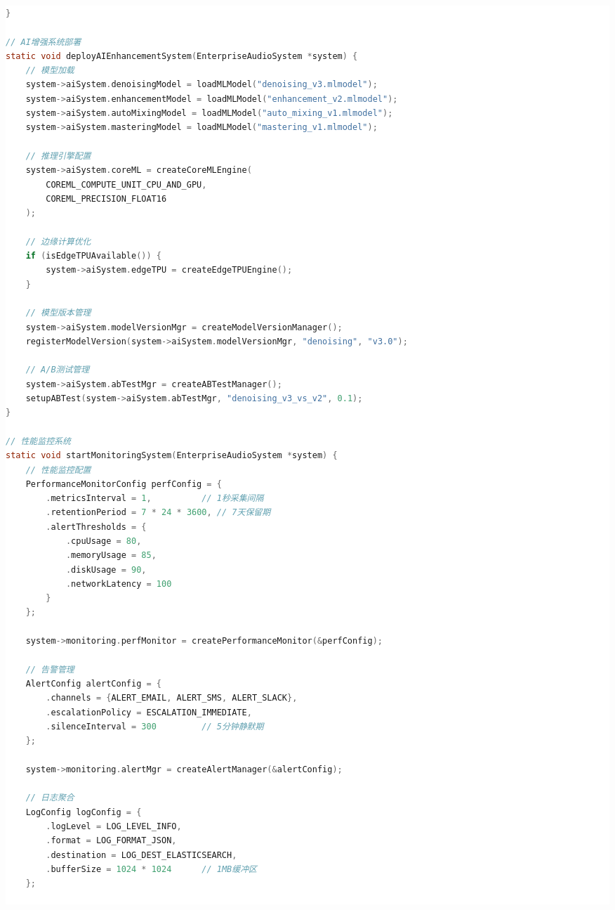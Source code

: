 ```c
}

// AI增强系统部署
static void deployAIEnhancementSystem(EnterpriseAudioSystem *system) {
    // 模型加载
    system->aiSystem.denoisingModel = loadMLModel("denoising_v3.mlmodel");
    system->aiSystem.enhancementModel = loadMLModel("enhancement_v2.mlmodel");
    system->aiSystem.autoMixingModel = loadMLModel("auto_mixing_v1.mlmodel");
    system->aiSystem.masteringModel = loadMLModel("mastering_v1.mlmodel");
    
    // 推理引擎配置
    system->aiSystem.coreML = createCoreMLEngine(
        COREML_COMPUTE_UNIT_CPU_AND_GPU,
        COREML_PRECISION_FLOAT16
    );
    
    // 边缘计算优化
    if (isEdgeTPUAvailable()) {
        system->aiSystem.edgeTPU = createEdgeTPUEngine();
    }
    
    // 模型版本管理
    system->aiSystem.modelVersionMgr = createModelVersionManager();
    registerModelVersion(system->aiSystem.modelVersionMgr, "denoising", "v3.0");
    
    // A/B测试管理
    system->aiSystem.abTestMgr = createABTestManager();
    setupABTest(system->aiSystem.abTestMgr, "denoising_v3_vs_v2", 0.1);
}

// 性能监控系统
static void startMonitoringSystem(EnterpriseAudioSystem *system) {
    // 性能监控配置
    PerformanceMonitorConfig perfConfig = {
        .metricsInterval = 1,          // 1秒采集间隔
        .retentionPeriod = 7 * 24 * 3600, // 7天保留期
        .alertThresholds = {
            .cpuUsage = 80,
            .memoryUsage = 85,
            .diskUsage = 90,
            .networkLatency = 100
        }
    };
    
    system->monitoring.perfMonitor = createPerformanceMonitor(&perfConfig);
    
    // 告警管理
    AlertConfig alertConfig = {
        .channels = {ALERT_EMAIL, ALERT_SMS, ALERT_SLACK},
        .escalationPolicy = ESCALATION_IMMEDIATE,
        .silenceInterval = 300         // 5分钟静默期
    };
    
    system->monitoring.alertMgr = createAlertManager(&alertConfig);
    
    // 日志聚合
    LogConfig logConfig = {
        .logLevel = LOG_LEVEL_INFO,
        .format = LOG_FORMAT_JSON,
        .destination = LOG_DEST_ELASTICSEARCH,
        .bufferSize = 1024 * 1024      // 1MB缓冲区
    };
    
```